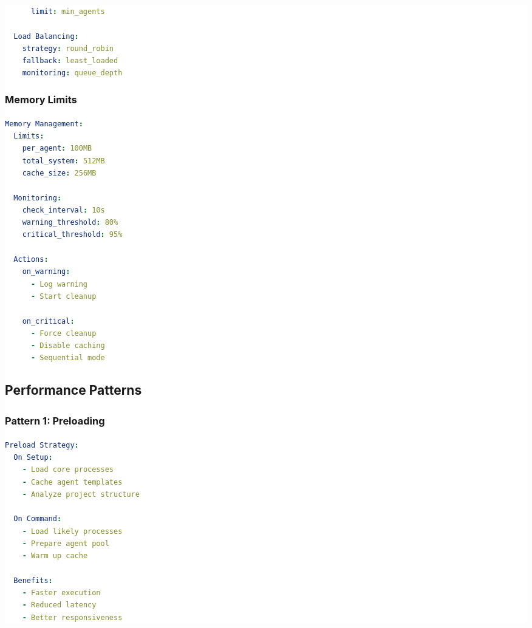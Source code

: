 ```yaml
      limit: min_agents
      
  Load Balancing:
    strategy: round_robin
    fallback: least_loaded
    monitoring: queue_depth
```

### Memory Limits

```yaml
Memory Management:
  Limits:
    per_agent: 100MB
    total_system: 512MB
    cache_size: 256MB
    
  Monitoring:
    check_interval: 10s
    warning_threshold: 80%
    critical_threshold: 95%
    
  Actions:
    on_warning:
      - Log warning
      - Start cleanup
      
    on_critical:
      - Force cleanup
      - Disable caching
      - Sequential mode
```

## Performance Patterns

### Pattern 1: Preloading

```yaml
Preload Strategy:
  On Setup:
    - Load core processes
    - Cache agent templates
    - Analyze project structure
    
  On Command:
    - Load likely processes
    - Prepare agent pool
    - Warm up cache
    
  Benefits:
    - Faster execution
    - Reduced latency
    - Better responsiveness
```
